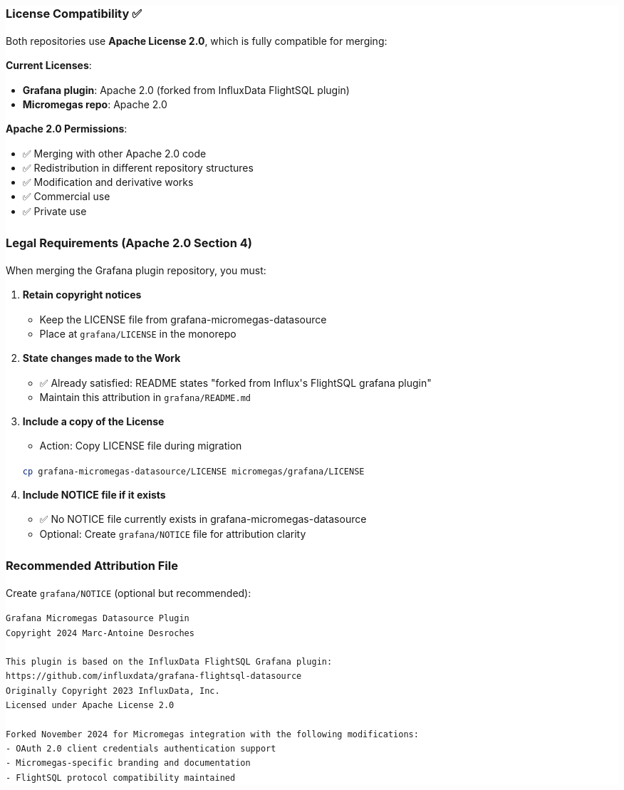 ### License Compatibility ✅

Both repositories use **Apache License 2.0**, which is fully compatible for merging:

**Current Licenses**:
- **Grafana plugin**: Apache 2.0 (forked from InfluxData FlightSQL plugin)
- **Micromegas repo**: Apache 2.0

**Apache 2.0 Permissions**:
- ✅ Merging with other Apache 2.0 code
- ✅ Redistribution in different repository structures
- ✅ Modification and derivative works
- ✅ Commercial use
- ✅ Private use

### Legal Requirements (Apache 2.0 Section 4)

When merging the Grafana plugin repository, you must:

1. **Retain copyright notices**
   - Keep the LICENSE file from grafana-micromegas-datasource
   - Place at `grafana/LICENSE` in the monorepo

2. **State changes made to the Work**
   - ✅ Already satisfied: README states "forked from Influx's FlightSQL grafana plugin"
   - Maintain this attribution in `grafana/README.md`

3. **Include a copy of the License**
   - Action: Copy LICENSE file during migration
   ```bash
   cp grafana-micromegas-datasource/LICENSE micromegas/grafana/LICENSE
   ```

4. **Include NOTICE file if it exists**
   - ✅ No NOTICE file currently exists in grafana-micromegas-datasource
   - Optional: Create `grafana/NOTICE` file for attribution clarity

### Recommended Attribution File

Create `grafana/NOTICE` (optional but recommended):

```
Grafana Micromegas Datasource Plugin
Copyright 2024 Marc-Antoine Desroches

This plugin is based on the InfluxData FlightSQL Grafana plugin:
https://github.com/influxdata/grafana-flightsql-datasource
Originally Copyright 2023 InfluxData, Inc.
Licensed under Apache License 2.0

Forked November 2024 for Micromegas integration with the following modifications:
- OAuth 2.0 client credentials authentication support
- Micromegas-specific branding and documentation
- FlightSQL protocol compatibility maintained
```
